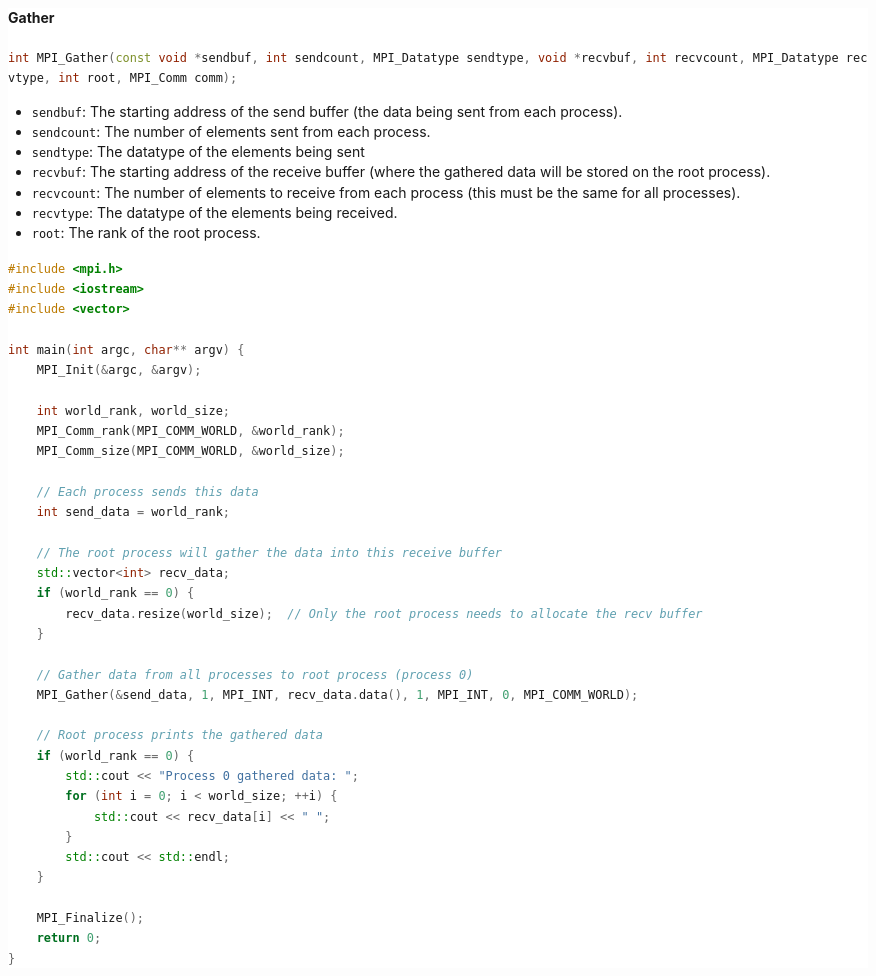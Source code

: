 #### Gather

```cpp
int MPI_Gather(const void *sendbuf, int sendcount, MPI_Datatype sendtype, void *recvbuf, int recvcount, MPI_Datatype recvtype, int root, MPI_Comm comm);
```
  - `sendbuf`: The starting address of the send buffer (the data being sent from each process).
  - `sendcount`: The number of elements sent from each process.
  - `sendtype`: The datatype of the elements being sent
  - `recvbuf`: The starting address of the receive buffer (where the gathered data will be stored on the root process).
  - `recvcount`: The number of elements to receive from each process (this must be the same for all processes).
  - `recvtype`: The datatype of the elements being received.
  - `root`: The rank of the root process.
 
```cpp
#include <mpi.h>
#include <iostream>
#include <vector>

int main(int argc, char** argv) {
    MPI_Init(&argc, &argv);

    int world_rank, world_size;
    MPI_Comm_rank(MPI_COMM_WORLD, &world_rank);
    MPI_Comm_size(MPI_COMM_WORLD, &world_size);

    // Each process sends this data
    int send_data = world_rank;

    // The root process will gather the data into this receive buffer
    std::vector<int> recv_data;
    if (world_rank == 0) {
        recv_data.resize(world_size);  // Only the root process needs to allocate the recv buffer
    }

    // Gather data from all processes to root process (process 0)
    MPI_Gather(&send_data, 1, MPI_INT, recv_data.data(), 1, MPI_INT, 0, MPI_COMM_WORLD);

    // Root process prints the gathered data
    if (world_rank == 0) {
        std::cout << "Process 0 gathered data: ";
        for (int i = 0; i < world_size; ++i) {
            std::cout << recv_data[i] << " ";
        }
        std::cout << std::endl;
    }

    MPI_Finalize();
    return 0;
}
```
